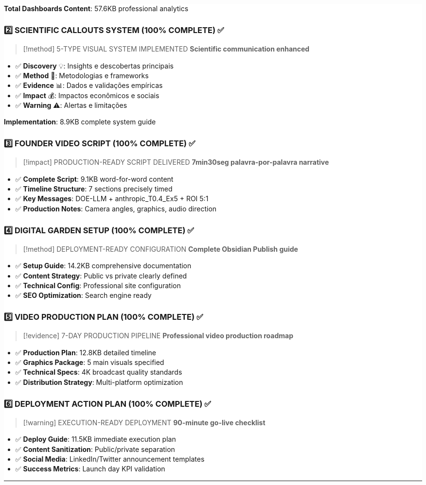 **Total Dashboards Content**: 57.6KB professional analytics

### **2️⃣ SCIENTIFIC CALLOUTS SYSTEM (100% COMPLETE)** ✅

> [!method] 5-TYPE VISUAL SYSTEM IMPLEMENTED
> **Scientific communication enhanced**

- ✅ **Discovery** 💡: Insights e descobertas principais
- ✅ **Method** 🔬: Metodologias e frameworks  
- ✅ **Evidence** 📊: Dados e validações empíricas
- ✅ **Impact** 💰: Impactos econômicos e sociais
- ✅ **Warning** ⚠️: Alertas e limitações

**Implementation**: 8.9KB complete system guide

### **3️⃣ FOUNDER VIDEO SCRIPT (100% COMPLETE)** ✅

> [!impact] PRODUCTION-READY SCRIPT DELIVERED
> **7min30seg palavra-por-palavra narrative**

- ✅ **Complete Script**: 9.1KB word-for-word content
- ✅ **Timeline Structure**: 7 sections precisely timed
- ✅ **Key Messages**: DOE-LLM + anthropic_T0.4_Ex5 + ROI 5:1
- ✅ **Production Notes**: Camera angles, graphics, audio direction

### **4️⃣ DIGITAL GARDEN SETUP (100% COMPLETE)** ✅

> [!method] DEPLOYMENT-READY CONFIGURATION
> **Complete Obsidian Publish guide**

- ✅ **Setup Guide**: 14.2KB comprehensive documentation
- ✅ **Content Strategy**: Public vs private clearly defined
- ✅ **Technical Config**: Professional site configuration
- ✅ **SEO Optimization**: Search engine ready

### **5️⃣ VIDEO PRODUCTION PLAN (100% COMPLETE)** ✅

> [!evidence] 7-DAY PRODUCTION PIPELINE
> **Professional video production roadmap**

- ✅ **Production Plan**: 12.8KB detailed timeline
- ✅ **Graphics Package**: 5 main visuals specified  
- ✅ **Technical Specs**: 4K broadcast quality standards
- ✅ **Distribution Strategy**: Multi-platform optimization

### **6️⃣ DEPLOYMENT ACTION PLAN (100% COMPLETE)** ✅

> [!warning] EXECUTION-READY DEPLOYMENT
> **90-minute go-live checklist**

- ✅ **Deploy Guide**: 11.5KB immediate execution plan
- ✅ **Content Sanitization**: Public/private separation
- ✅ **Social Media**: LinkedIn/Twitter announcement templates
- ✅ **Success Metrics**: Launch day KPI validation

---